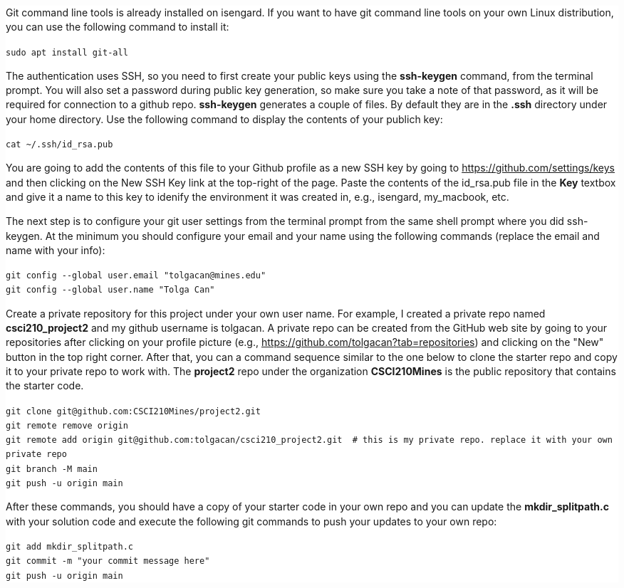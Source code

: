 Git command line tools is already installed on isengard. If you want to have git command line tools on your own Linux distribution, you can use the following command to install it:

```
sudo apt install git-all
```

The authentication uses SSH, so you need to first create your public keys using the **ssh-keygen** command, from the terminal prompt. You will also set a password during public key generation, so make sure you take a note of that password, as it will be required for connection to a github repo. **ssh-keygen** generates a couple of files. By default they are in the **.ssh** directory under your home directory. Use the following command to display the contents of your publich key:

```
cat ~/.ssh/id_rsa.pub
```

You are going to add the contents of this file to your Github profile as a new SSH key by going to https://github.com/settings/keys and then clicking on the New SSH Key link at the top-right of the page. Paste the contents of the id_rsa.pub file in the **Key** textbox and give it a name to this key to idenify the environment it was created in, e.g., isengard, my_macbook, etc.

The next step is to configure your git user settings from the terminal prompt from the same shell prompt where you did ssh-keygen. At the minimum you should configure your email and your name using the following commands (replace the email and name with your info):

```
git config --global user.email "tolgacan@mines.edu"
git config --global user.name "Tolga Can"
```

Create a private repository for this project under your own user name. For example, I created a private repo named **csci210_project2** and my github username is tolgacan. A private repo can be created from the GitHub web site by going to your repositories after clicking on your profile picture (e.g., https://github.com/tolgacan?tab=repositories) and clicking on the "New" button in the top right corner. After that, you can a command sequence similar to the one below to clone the starter repo and copy it to your private repo to work with. The **project2** repo under the organization **CSCI210Mines** is the public repository that contains the starter code.

```
git clone git@github.com:CSCI210Mines/project2.git
git remote remove origin
git remote add origin git@github.com:tolgacan/csci210_project2.git  # this is my private repo. replace it with your own private repo
git branch -M main
git push -u origin main
```

After these commands, you should have a copy of your starter code in your own repo and you can update the **mkdir_splitpath.c** with your solution code and execute the following git commands to push your updates to your own repo:

```
git add mkdir_splitpath.c
git commit -m "your commit message here"
git push -u origin main
```
